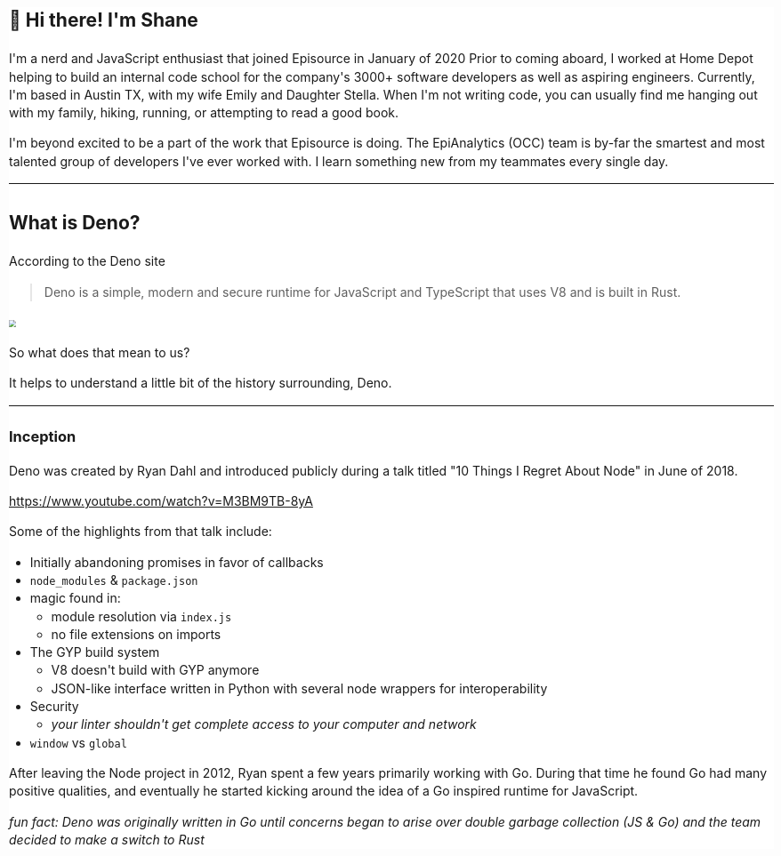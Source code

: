 ## :wave: Hi there! I'm Shane

I'm a nerd and JavaScript enthusiast that joined Episource in January of 2020 Prior to coming aboard, I worked at Home Depot helping to build an internal code school for the company's 3000+ software developers as well as aspiring engineers. Currently, I'm based in Austin TX, with my wife Emily and Daughter Stella. When I'm not writing code, you can usually find me hanging out with my family, hiking, running, or attempting to read a good book. 

I'm beyond excited to be a part of the work that Episource is doing. The EpiAnalytics (OCC) team is by-far the smartest and most talented group of developers I've ever worked with. I learn something new from my teammates every single day. 

----

## What is Deno?

According to the Deno site

> Deno is a simple, modern and secure runtime for JavaScript and TypeScript that uses V8 and is built in Rust.

<img src="/Users/shane.barringer/Documents/deno-talk/images/v1.png" style="zoom:50%;" />

So what does that mean to us? 

It helps to understand a little bit of the history surrounding, Deno. 

----

### Inception

Deno was created by Ryan Dahl and introduced publicly during a talk titled "10 Things I Regret About Node" in June of 2018. 

https://www.youtube.com/watch?v=M3BM9TB-8yA

Some of the highlights from that talk include: 

- Initially abandoning promises in favor of callbacks
- `node_modules` & `package.json`
- magic found in: 
  - module resolution via `index.js`
  - no file extensions on imports
- The GYP build system
  - V8 doesn't build with GYP anymore
  - JSON-like interface written in Python with several node wrappers for interoperability
- Security
  - _your linter shouldn't get complete access to your computer and network_ 
- `window` vs `global` 

After leaving the Node project in 2012, Ryan spent a few years primarily working with Go. During that time he found Go had many positive qualities, and eventually he started kicking around the idea of a Go inspired runtime for JavaScript. 

_fun fact: Deno was originally written in Go until concerns began to arise over double garbage collection (JS & Go) and the team decided to make a switch to Rust_
